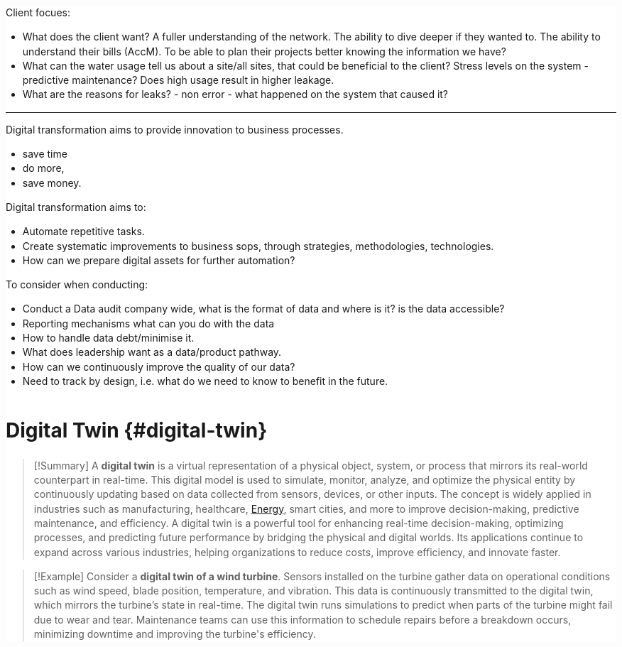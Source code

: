 Client focues:
- What does the client want? A fuller understanding of the network. The ability to dive deeper if they wanted to. The ability to understand their bills (AccM). To be able to plan their projects better knowing the information we have?
- What can the water usage tell us about a site/all sites, that could be beneficial to the client? Stress levels on the system - predictive maintenance? Does high usage result in higher leakage.
- What are the reasons for leaks? - non error - what happened on the system that caused it?

---

Digital transformation aims to provide innovation to business processes.  
- save time
- do more, 
- save money.

Digital transformation aims to:
- Automate repetitive tasks.  
- Create systematic improvements to business sops, through strategies, methodologies, technologies.  
- How can we prepare digital assets for further automation?  

To consider when conducting:
 - Conduct a Data audit company wide, what is the format of data and where is it? is the data accessible?
 - Reporting mechanisms what can you do with the data 
 - How to handle data debt/minimise it.
 - What does leadership want as a data/product pathway.
 - How can we continuously improve the quality of our data? 
 - Need to track by design, i.e. what do we need to know to benefit in the future.   
  




  


  



<a id="digital-twin"></a>
# Digital Twin {#digital-twin}




>[!Summary]
> A **digital twin** is a virtual representation of a physical object, system, or process that mirrors its real-world counterpart in real-time. This digital model is used to simulate, monitor, analyze, and optimize the physical entity by continuously updating based on data collected from sensors, devices, or other inputs. The concept is widely applied in industries such as manufacturing, healthcare, [Energy](#energy), smart cities, and more to improve decision-making, predictive maintenance, and efficiency. A digital twin is a powerful tool for enhancing real-time decision-making, optimizing processes, and predicting future performance by bridging the physical and digital worlds. Its applications continue to expand across various industries, helping organizations to reduce costs, improve efficiency, and innovate faster.

>[!Example]
>Consider a **digital twin of a wind turbine**. Sensors installed on the turbine gather data on operational conditions such as wind speed, blade position, temperature, and vibration. This data is continuously transmitted to the digital twin, which mirrors the turbine’s state in real-time. The digital twin runs simulations to predict when parts of the turbine might fail due to wear and tear. Maintenance teams can use this information to schedule repairs before a breakdown occurs, minimizing downtime and improving the turbine's efficiency.
